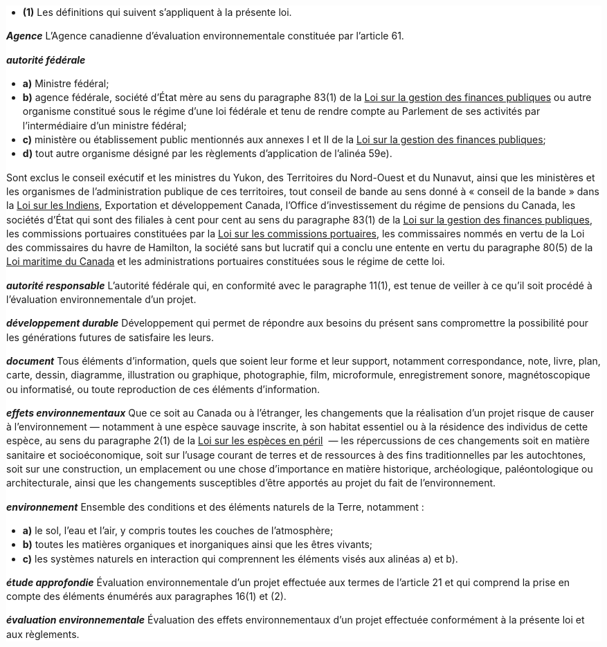 - **(1)** Les définitions qui suivent s’appliquent à la présente loi.

***Agence*** L’Agence canadienne d’évaluation environnementale constituée par l’article 61.

***autorité fédérale***
- **a)** Ministre fédéral;
- **b)** agence fédérale, société d’État mère au sens du paragraphe 83(1) de la [Loi sur la gestion des finances publiques](/fr/Lois/Lois%20révisées%20du%20Canada/F/F-11.md) ou autre organisme constitué sous le régime d’une loi fédérale et tenu de rendre compte au Parlement de ses activités par l’intermédiaire d’un ministre fédéral;
- **c)** ministère ou établissement public mentionnés aux annexes I et II de la [Loi sur la gestion des finances publiques](/fr/Lois/Lois%20révisées%20du%20Canada/F/F-11.md);
- **d)** tout autre organisme désigné par les règlements d’application de l’alinéa 59e).

Sont exclus le conseil exécutif et les ministres du Yukon, des Territoires du Nord-Ouest et du Nunavut, ainsi que les ministères et les organismes de l’administration publique de ces territoires, tout conseil de bande au sens donné à « conseil de la bande » dans la [Loi sur les Indiens](/fr/Lois/Lois%20révisées%20du%20Canada/I/I-5.md), Exportation et développement Canada, l’Office d’investissement du régime de pensions du Canada, les sociétés d’État qui sont des filiales à cent pour cent au sens du paragraphe 83(1) de la [Loi sur la gestion des finances publiques](/fr/Lois/Lois%20révisées%20du%20Canada/F/F-11.md), les commissions portuaires constituées par la [Loi sur les commissions portuaires](/fr/Lois/Lois%20révisées%20du%20Canada/H/H-1.md), les commissaires nommés en vertu de la Loi des commissaires du havre de Hamilton, la société sans but lucratif qui a conclu une entente en vertu du paragraphe 80(5) de la [Loi maritime du Canada](/fr/Lois/Lois%20du%20Canada/1998/ch.%2010.md) et les administrations portuaires constituées sous le régime de cette loi.

***autorité responsable*** L’autorité fédérale qui, en conformité avec le paragraphe 11(1), est tenue de veiller à ce qu’il soit procédé à l’évaluation environnementale d’un projet.

***développement durable*** Développement qui permet de répondre aux besoins du présent sans compromettre la possibilité pour les générations futures de satisfaire les leurs.

***document*** Tous éléments d’information, quels que soient leur forme et leur support, notamment correspondance, note, livre, plan, carte, dessin, diagramme, illustration ou graphique, photographie, film, microformule, enregistrement sonore, magnétoscopique ou informatisé, ou toute reproduction de ces éléments d’information.

***effets environnementaux*** Que ce soit au Canada ou à l’étranger, les changements que la réalisation d’un projet risque de causer à l’environnement — notamment à une espèce sauvage inscrite, à son habitat essentiel ou à la résidence des individus de cette espèce, au sens du paragraphe 2(1) de la [Loi sur les espèces en péril](/fr/Lois/Lois%20du%20Canada/2002/ch.%2029.md)  — les répercussions de ces changements soit en matière sanitaire et socioéconomique, soit sur l’usage courant de terres et de ressources à des fins traditionnelles par les autochtones, soit sur une construction, un emplacement ou une chose d’importance en matière historique, archéologique, paléontologique ou architecturale, ainsi que les changements susceptibles d’être apportés au projet du fait de l’environnement.

***environnement*** Ensemble des conditions et des éléments naturels de la Terre, notamment : 
- **a)** le sol, l’eau et l’air, y compris toutes les couches de l’atmosphère;
- **b)** toutes les matières organiques et inorganiques ainsi que les êtres vivants;
- **c)** les systèmes naturels en interaction qui comprennent les éléments visés aux alinéas a) et b).

***étude approfondie*** Évaluation environnementale d’un projet effectuée aux termes de l’article 21 et qui comprend la prise en compte des éléments énumérés aux paragraphes 16(1) et (2).

***évaluation environnementale*** Évaluation des effets environnementaux d’un projet effectuée conformément à la présente loi et aux règlements.
